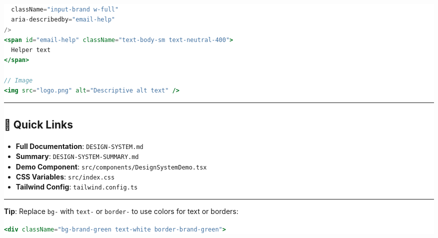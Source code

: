 ```jsx
  className="input-brand w-full"
  aria-describedby="email-help"
/>
<span id="email-help" className="text-body-sm text-neutral-400">
  Helper text
</span>

// Image
<img src="logo.png" alt="Descriptive alt text" />
```

---

## 🔗 Quick Links

- **Full Documentation**: `DESIGN-SYSTEM.md`
- **Summary**: `DESIGN-SYSTEM-SUMMARY.md`
- **Demo Component**: `src/components/DesignSystemDemo.tsx`
- **CSS Variables**: `src/index.css`
- **Tailwind Config**: `tailwind.config.ts`

---

**Tip**: Replace `bg-` with `text-` or `border-` to use colors for text or borders:
```jsx
<div className="bg-brand-green text-white border-brand-green">
```
